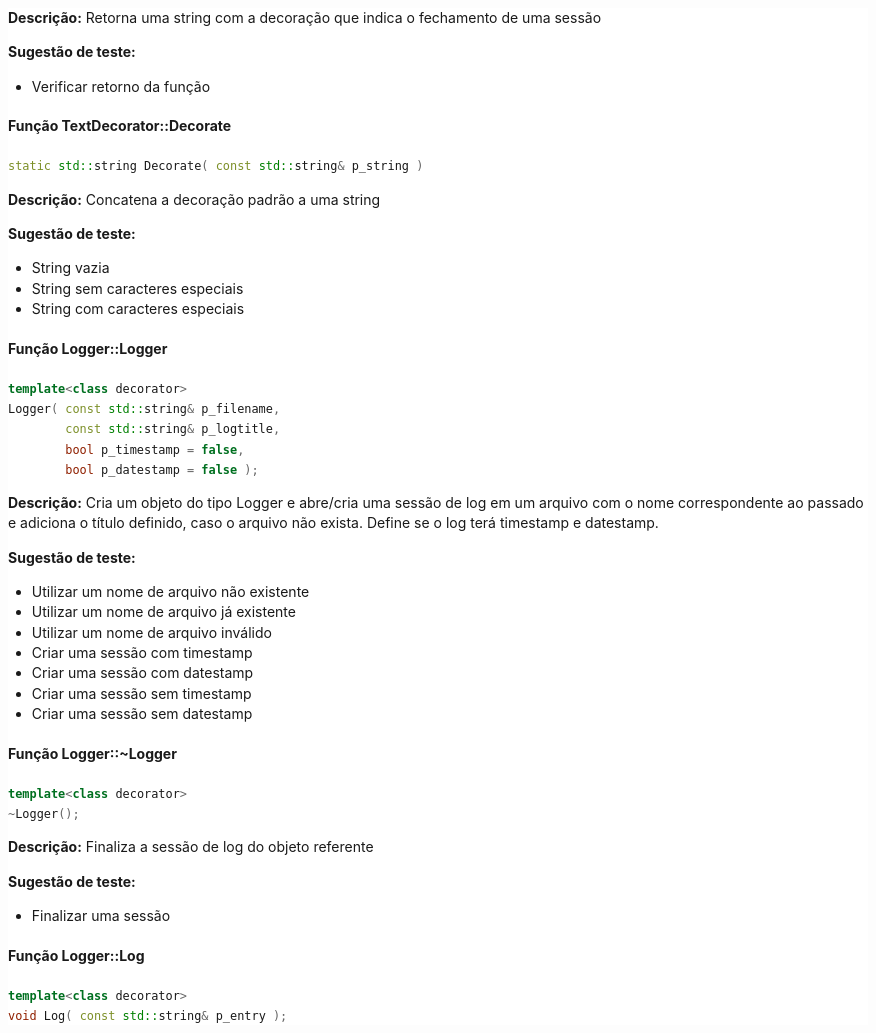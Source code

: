 **Descrição:** Retorna uma string com a decoração que indica o fechamento de uma sessão

**Sugestão de teste:**
* Verificar retorno da função

#### Função TextDecorator::Decorate
```cpp
static std::string Decorate( const std::string& p_string )
```

**Descrição:** Concatena a decoração padrão a uma string

**Sugestão de teste:**
* String vazia
* String sem caracteres especiais
* String com caracteres especiais

#### Função Logger::Logger
```cpp
template<class decorator>
Logger( const std::string& p_filename,
        const std::string& p_logtitle,
        bool p_timestamp = false,
        bool p_datestamp = false );
```

**Descrição:** Cria um objeto do tipo Logger e abre/cria uma sessão de log em um arquivo com o nome correspondente ao passado e adiciona o título definido, caso o arquivo não exista. Define se o log terá timestamp e datestamp.

**Sugestão de teste:**
* Utilizar um nome de arquivo não existente
* Utilizar um nome de arquivo já existente
* Utilizar um nome de arquivo inválido
* Criar uma sessão com timestamp
* Criar uma sessão com datestamp
* Criar uma sessão sem timestamp
* Criar uma sessão sem datestamp


#### Função Logger::~Logger
```cpp
template<class decorator>
~Logger();
```

**Descrição:** Finaliza a sessão de log do objeto referente

**Sugestão de teste:**
* Finalizar uma sessão

#### Função Logger::Log
```cpp
template<class decorator>
void Log( const std::string& p_entry );
```
